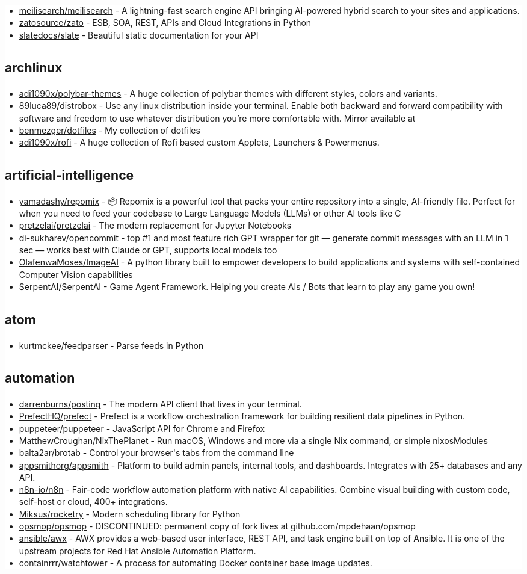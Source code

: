 - [meilisearch/meilisearch](https://github.com/meilisearch/meilisearch) - A lightning-fast search engine API bringing AI-powered hybrid search to your sites and applications.
- [zatosource/zato](https://github.com/zatosource/zato) - ESB, SOA, REST, APIs and Cloud Integrations in Python
- [slatedocs/slate](https://github.com/slatedocs/slate) - Beautiful static documentation for your API

## archlinux 

- [adi1090x/polybar-themes](https://github.com/adi1090x/polybar-themes) - A huge collection of polybar themes with different styles, colors and variants.
- [89luca89/distrobox](https://github.com/89luca89/distrobox) - Use any linux distribution inside your terminal. Enable both backward and forward compatibility with software and freedom to use whatever distribution you’re more comfortable with. Mirror available at
- [benmezger/dotfiles](https://github.com/benmezger/dotfiles) - My collection of dotfiles
- [adi1090x/rofi](https://github.com/adi1090x/rofi) - A huge collection of Rofi based custom Applets, Launchers & Powermenus.

## artificial-intelligence 

- [yamadashy/repomix](https://github.com/yamadashy/repomix) - 📦 Repomix is a powerful tool that packs your entire repository into a single, AI-friendly file. Perfect for when you need to feed your codebase to Large Language Models (LLMs) or other AI tools like C
- [pretzelai/pretzelai](https://github.com/pretzelai/pretzelai) - The modern replacement for Jupyter Notebooks
- [di-sukharev/opencommit](https://github.com/di-sukharev/opencommit) - top #1 and most feature rich GPT wrapper for git — generate commit messages with an LLM in 1 sec — works best with Claude or GPT, supports local models too
- [OlafenwaMoses/ImageAI](https://github.com/OlafenwaMoses/ImageAI) - A python library built to empower developers to build applications and systems  with self-contained Computer Vision capabilities
- [SerpentAI/SerpentAI](https://github.com/SerpentAI/SerpentAI) - Game Agent Framework. Helping you create AIs / Bots that learn to play any game you own!

## atom 

- [kurtmckee/feedparser](https://github.com/kurtmckee/feedparser) - Parse feeds in Python

## automation 

- [darrenburns/posting](https://github.com/darrenburns/posting) - The modern API client that lives in your terminal.
- [PrefectHQ/prefect](https://github.com/PrefectHQ/prefect) - Prefect is a workflow orchestration framework for building resilient data pipelines in Python.
- [puppeteer/puppeteer](https://github.com/puppeteer/puppeteer) - JavaScript API for Chrome and Firefox
- [MatthewCroughan/NixThePlanet](https://github.com/MatthewCroughan/NixThePlanet) - Run macOS, Windows and more via a single Nix command, or simple nixosModules
- [balta2ar/brotab](https://github.com/balta2ar/brotab) - Control your browser's tabs from the command line
- [appsmithorg/appsmith](https://github.com/appsmithorg/appsmith) - Platform to build admin panels, internal tools, and dashboards. Integrates with 25+ databases and any API.
- [n8n-io/n8n](https://github.com/n8n-io/n8n) - Fair-code workflow automation platform with native AI capabilities. Combine visual building with custom code, self-host or cloud, 400+ integrations.
- [Miksus/rocketry](https://github.com/Miksus/rocketry) - Modern scheduling library for Python
- [opsmop/opsmop](https://github.com/opsmop/opsmop) - DISCONTINUED: permanent copy of fork lives at github.com/mpdehaan/opsmop
- [ansible/awx](https://github.com/ansible/awx) - AWX provides a web-based user interface, REST API, and task engine built on top of Ansible. It is one of the upstream projects for Red Hat Ansible Automation Platform.
- [containrrr/watchtower](https://github.com/containrrr/watchtower) - A process for automating Docker container base image updates.
